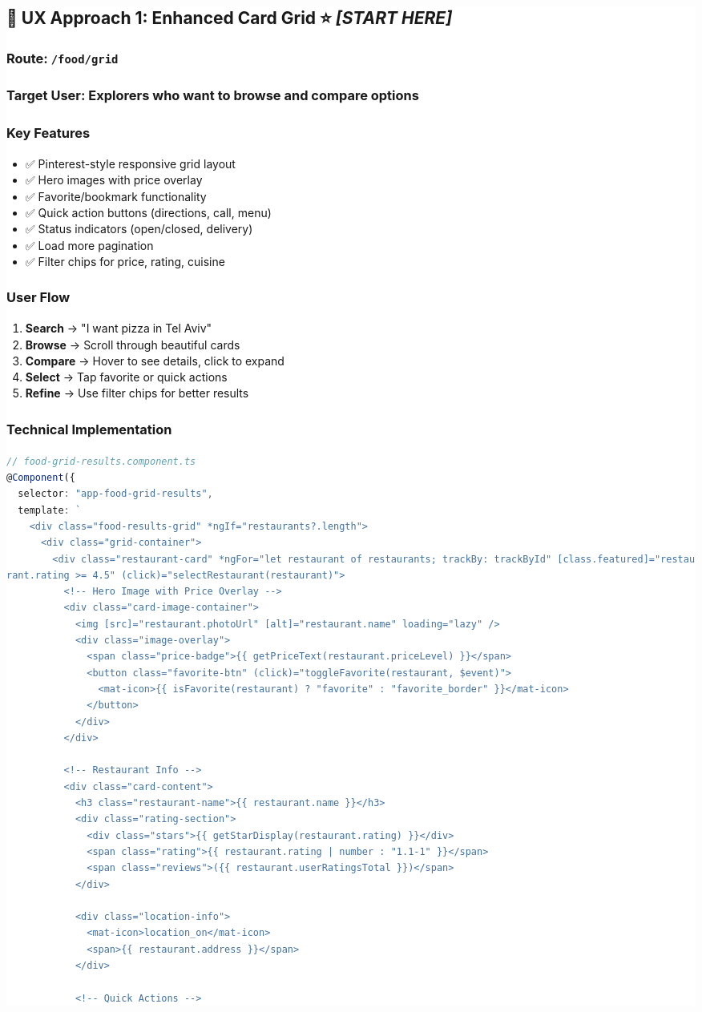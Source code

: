 
## 🎨 **UX Approach 1: Enhanced Card Grid** ⭐ _[START HERE]_

### **Route**: `/food/grid`

### **Target User**: Explorers who want to browse and compare options

### **Key Features**

- ✅ Pinterest-style responsive grid layout
- ✅ Hero images with price overlay
- ✅ Favorite/bookmark functionality
- ✅ Quick action buttons (directions, call, menu)
- ✅ Status indicators (open/closed, delivery)
- ✅ Load more pagination
- ✅ Filter chips for price, rating, cuisine

### **User Flow**

1. **Search** → "I want pizza in Tel Aviv"
2. **Browse** → Scroll through beautiful cards
3. **Compare** → Hover to see details, click to expand
4. **Select** → Tap favorite or quick actions
5. **Refine** → Use filter chips for better results

### **Technical Implementation**

```typescript
// food-grid-results.component.ts
@Component({
  selector: "app-food-grid-results",
  template: `
    <div class="food-results-grid" *ngIf="restaurants?.length">
      <div class="grid-container">
        <div class="restaurant-card" *ngFor="let restaurant of restaurants; trackBy: trackById" [class.featured]="restaurant.rating >= 4.5" (click)="selectRestaurant(restaurant)">
          <!-- Hero Image with Price Overlay -->
          <div class="card-image-container">
            <img [src]="restaurant.photoUrl" [alt]="restaurant.name" loading="lazy" />
            <div class="image-overlay">
              <span class="price-badge">{{ getPriceText(restaurant.priceLevel) }}</span>
              <button class="favorite-btn" (click)="toggleFavorite(restaurant, $event)">
                <mat-icon>{{ isFavorite(restaurant) ? "favorite" : "favorite_border" }}</mat-icon>
              </button>
            </div>
          </div>

          <!-- Restaurant Info -->
          <div class="card-content">
            <h3 class="restaurant-name">{{ restaurant.name }}</h3>
            <div class="rating-section">
              <div class="stars">{{ getStarDisplay(restaurant.rating) }}</div>
              <span class="rating">{{ restaurant.rating | number : "1.1-1" }}</span>
              <span class="reviews">({{ restaurant.userRatingsTotal }})</span>
            </div>

            <div class="location-info">
              <mat-icon>location_on</mat-icon>
              <span>{{ restaurant.address }}</span>
            </div>

            <!-- Quick Actions -->
```